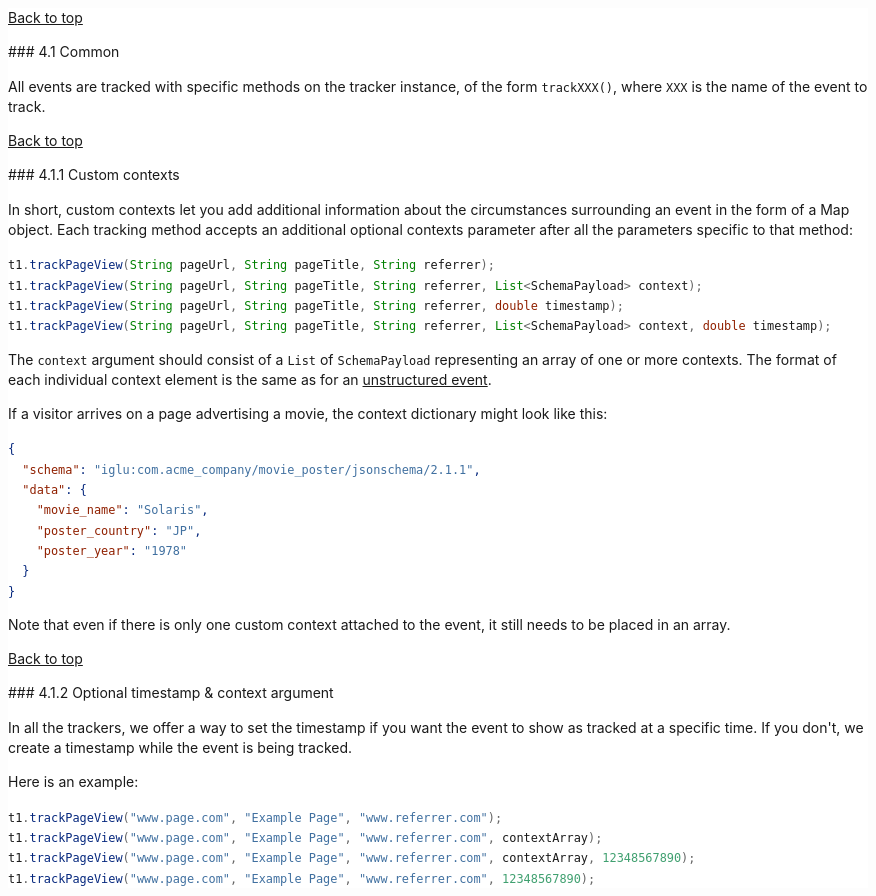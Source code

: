 [Back to top](#top)

<a name="common" />
### 4.1 Common

All events are tracked with specific methods on the tracker instance, of the form `trackXXX()`, where `XXX` is the name of the event to track.

[Back to top](#top)

<a name="custom-contexts" />
### 4.1.1 Custom contexts

In short, custom contexts let you add additional information about the circumstances surrounding an event in the form of a Map object. Each tracking method accepts an additional optional contexts parameter after all the parameters specific to that method:

```java
t1.trackPageView(String pageUrl, String pageTitle, String referrer);
t1.trackPageView(String pageUrl, String pageTitle, String referrer, List<SchemaPayload> context);
t1.trackPageView(String pageUrl, String pageTitle, String referrer, double timestamp);
t1.trackPageView(String pageUrl, String pageTitle, String referrer, List<SchemaPayload> context, double timestamp);
```

The `context` argument should consist of a `List` of `SchemaPayload` representing an array of one or more contexts. The format of each individual context element is the same as for an [unstructured event](#unstruct-event).

If a visitor arrives on a page advertising a movie, the context dictionary might look like this:

```json
{ 
  "schema": "iglu:com.acme_company/movie_poster/jsonschema/2.1.1",
  "data": {
    "movie_name": "Solaris", 
    "poster_country": "JP", 
    "poster_year": "1978"
  }
}
```

Note that even if there is only one custom context attached to the event, it still needs to be placed in an array.

[Back to top](#top)

<a name="tstamp-arg" />
### 4.1.2 Optional timestamp & context argument

In all the trackers, we offer a way to set the timestamp if you want the event to show as tracked at a specific time. If you don't, we create a timestamp while the event is being tracked.

Here is an example:
```java
t1.trackPageView("www.page.com", "Example Page", "www.referrer.com");
t1.trackPageView("www.page.com", "Example Page", "www.referrer.com", contextArray);
t1.trackPageView("www.page.com", "Example Page", "www.referrer.com", contextArray, 12348567890);
t1.trackPageView("www.page.com", "Example Page", "www.referrer.com", 12348567890);
```
